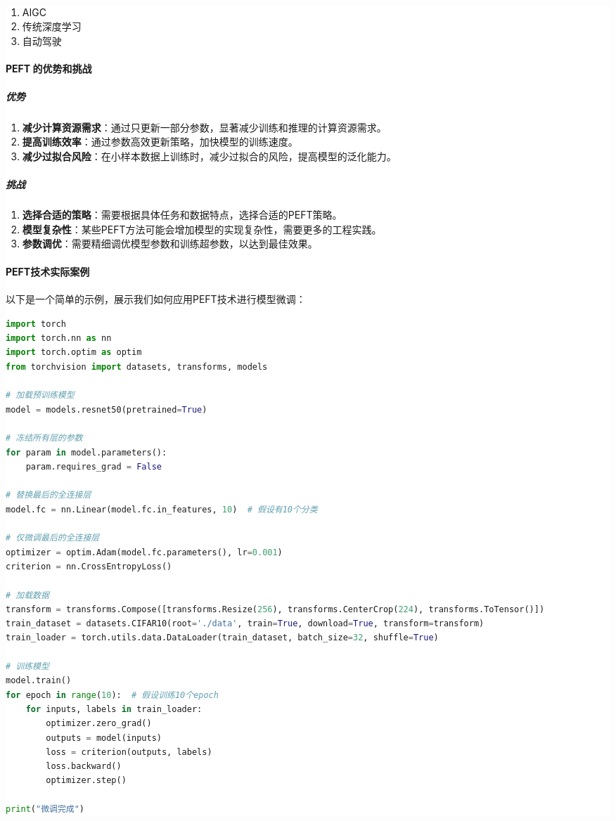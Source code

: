 1.  AIGC
2.  传统深度学习
3.  自动驾驶

#### PEFT 的优势和挑战

##### 优势

1.  **减少计算资源需求**：通过只更新一部分参数，显著减少训练和推理的计算资源需求。
2.  **提高训练效率**：通过参数高效更新策略，加快模型的训练速度。
3.  **减少过拟合风险**：在小样本数据上训练时，减少过拟合的风险，提高模型的泛化能力。

##### 挑战

1.  **选择合适的策略**：需要根据具体任务和数据特点，选择合适的PEFT策略。
2.  **模型复杂性**：某些PEFT方法可能会增加模型的实现复杂性，需要更多的工程实践。
3.  **参数调优**：需要精细调优模型参数和训练超参数，以达到最佳效果。

#### PEFT技术实际案例

以下是一个简单的示例，展示我们如何应用PEFT技术进行模型微调：

```python
import torch
import torch.nn as nn
import torch.optim as optim
from torchvision import datasets, transforms, models

# 加载预训练模型
model = models.resnet50(pretrained=True)

# 冻结所有层的参数
for param in model.parameters():
    param.requires_grad = False

# 替换最后的全连接层
model.fc = nn.Linear(model.fc.in_features, 10)  # 假设有10个分类

# 仅微调最后的全连接层
optimizer = optim.Adam(model.fc.parameters(), lr=0.001)
criterion = nn.CrossEntropyLoss()

# 加载数据
transform = transforms.Compose([transforms.Resize(256), transforms.CenterCrop(224), transforms.ToTensor()])
train_dataset = datasets.CIFAR10(root='./data', train=True, download=True, transform=transform)
train_loader = torch.utils.data.DataLoader(train_dataset, batch_size=32, shuffle=True)

# 训练模型
model.train()
for epoch in range(10):  # 假设训练10个epoch
    for inputs, labels in train_loader:
        optimizer.zero_grad()
        outputs = model(inputs)
        loss = criterion(outputs, labels)
        loss.backward()
        optimizer.step()

print("微调完成")
```
